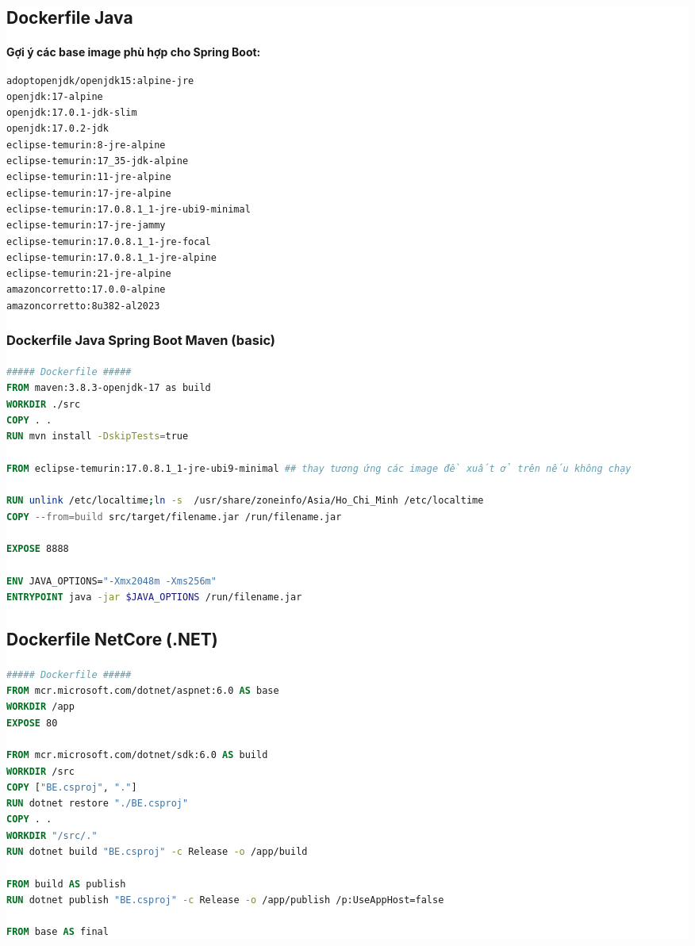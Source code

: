 
## Dockerfile Java

**Gợi ý các base image phù hợp cho Spring Boot:**

```
adoptopenjdk/openjdk15:alpine-jre
openjdk:17-alpine
openjdk:17.0.1-jdk-slim
openjdk:17.0.2-jdk
eclipse-temurin:8-jre-alpine
eclipse-temurin:17_35-jdk-alpine
eclipse-temurin:11-jre-alpine
eclipse-temurin:17-jre-alpine
eclipse-temurin:17.0.8.1_1-jre-ubi9-minimal
eclipse-temurin:17-jre-jammy
eclipse-temurin:17.0.8.1_1-jre-focal
eclipse-temurin:17.0.8.1_1-jre-alpine
eclipse-temurin:21-jre-alpine
amazoncorretto:17.0.0-alpine
amazoncorretto:8u382-al2023
```


### Dockerfile Java Spring Boot Maven (basic)

```dockerfile
##### Dockerfile #####
FROM maven:3.8.3-openjdk-17 as build
WORKDIR ./src
COPY . .
RUN mvn install -DskipTests=true

FROM eclipse-temurin:17.0.8.1_1-jre-ubi9-minimal ## thay tương ứng các image đề xuất ở trên nếu không chạy

RUN unlink /etc/localtime;ln -s  /usr/share/zoneinfo/Asia/Ho_Chi_Minh /etc/localtime
COPY --from=build src/target/filename.jar /run/filename.jar

EXPOSE 8888

ENV JAVA_OPTIONS="-Xmx2048m -Xms256m"
ENTRYPOINT java -jar $JAVA_OPTIONS /run/filename.jar
```


## Dockerfile NetCore (.NET)

```dockerfile
##### Dockerfile ##### 
FROM mcr.microsoft.com/dotnet/aspnet:6.0 AS base
WORKDIR /app
EXPOSE 80

FROM mcr.microsoft.com/dotnet/sdk:6.0 AS build
WORKDIR /src
COPY ["BE.csproj", "."]
RUN dotnet restore "./BE.csproj"
COPY . .
WORKDIR "/src/."
RUN dotnet build "BE.csproj" -c Release -o /app/build

FROM build AS publish
RUN dotnet publish "BE.csproj" -c Release -o /app/publish /p:UseAppHost=false

FROM base AS final
```